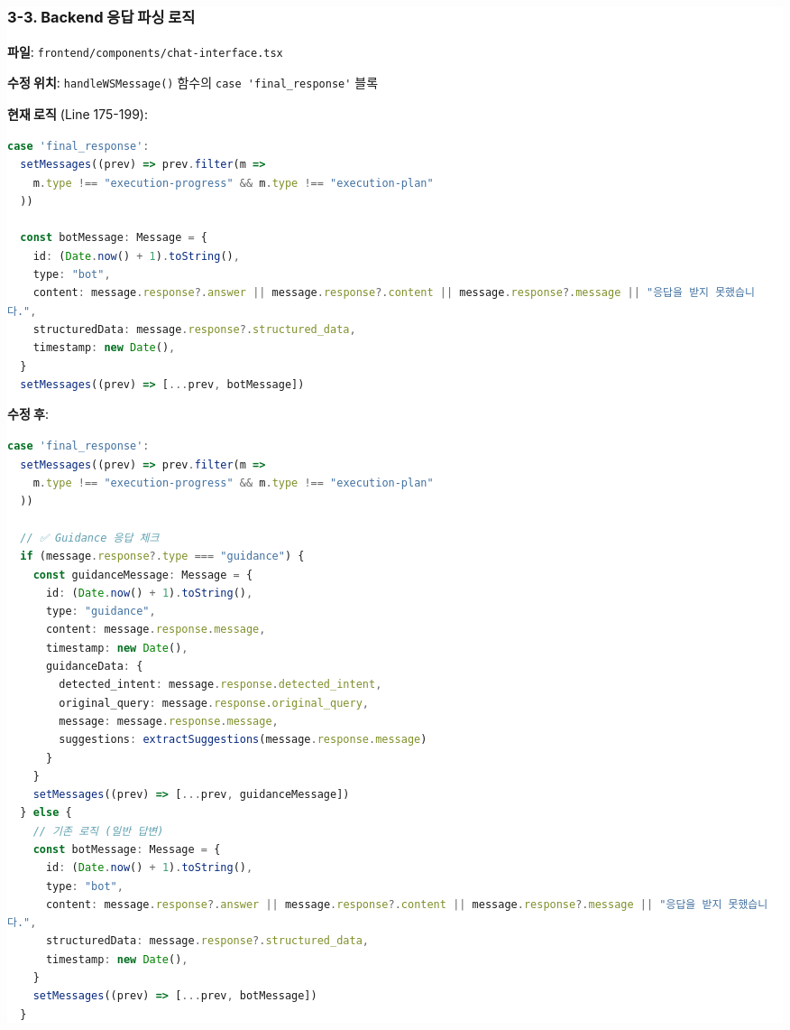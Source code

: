 
### 3-3. Backend 응답 파싱 로직

**파일**: `frontend/components/chat-interface.tsx`

**수정 위치**: `handleWSMessage()` 함수의 `case 'final_response'` 블록

**현재 로직** (Line 175-199):
```typescript
case 'final_response':
  setMessages((prev) => prev.filter(m =>
    m.type !== "execution-progress" && m.type !== "execution-plan"
  ))

  const botMessage: Message = {
    id: (Date.now() + 1).toString(),
    type: "bot",
    content: message.response?.answer || message.response?.content || message.response?.message || "응답을 받지 못했습니다.",
    structuredData: message.response?.structured_data,
    timestamp: new Date(),
  }
  setMessages((prev) => [...prev, botMessage])
```

**수정 후**:
```typescript
case 'final_response':
  setMessages((prev) => prev.filter(m =>
    m.type !== "execution-progress" && m.type !== "execution-plan"
  ))

  // ✅ Guidance 응답 체크
  if (message.response?.type === "guidance") {
    const guidanceMessage: Message = {
      id: (Date.now() + 1).toString(),
      type: "guidance",
      content: message.response.message,
      timestamp: new Date(),
      guidanceData: {
        detected_intent: message.response.detected_intent,
        original_query: message.response.original_query,
        message: message.response.message,
        suggestions: extractSuggestions(message.response.message)
      }
    }
    setMessages((prev) => [...prev, guidanceMessage])
  } else {
    // 기존 로직 (일반 답변)
    const botMessage: Message = {
      id: (Date.now() + 1).toString(),
      type: "bot",
      content: message.response?.answer || message.response?.content || message.response?.message || "응답을 받지 못했습니다.",
      structuredData: message.response?.structured_data,
      timestamp: new Date(),
    }
    setMessages((prev) => [...prev, botMessage])
  }
```

